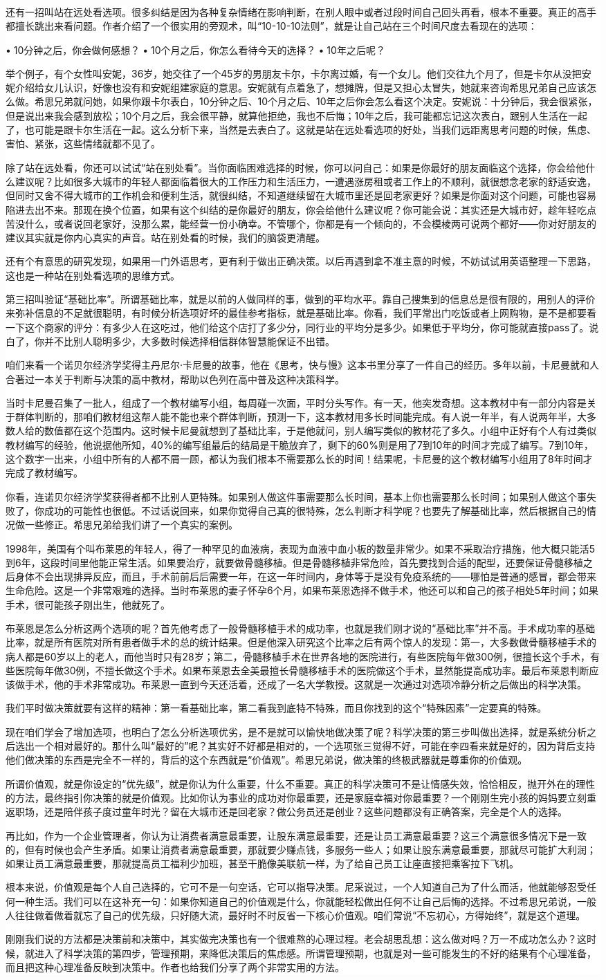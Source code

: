 还有一招叫站在远处看选项。很多纠结是因为各种复杂情绪在影响判断，在别人眼中或者过段时间自己回头再看，根本不重要。真正的高手都擅长跳出来看问题。作者介绍了一个很实用的旁观术，叫“10-10-10法则”，就是让自己站在三个时间尺度去看现在的选项：

• 10分钟之后，你会做何感想？
• 10个月之后，你怎么看待今天的选择？
• 10年之后呢？

举个例子，有个女性叫安妮，36岁，她交往了一个45岁的男朋友卡尔，卡尔离过婚，有一个女儿。他们交往九个月了，但是卡尔从没把安妮介绍给女儿认识，好像也没有和安妮组建家庭的意思。安妮就有点着急了，想摊牌，但是又担心太冒失，她就来咨询希思兄弟自己应该怎么做。希思兄弟就问她，如果你跟卡尔表白，10分钟之后、10个月之后、10年之后你会怎么看这个决定。安妮说：十分钟后，我会很紧张，但是说出来我会感到放松；10个月之后，我会很平静，就算他拒绝，我也不后悔；10年之后，我可能都忘记这次表白，跟别人生活在一起了，也可能是跟卡尔生活在一起。这么分析下来，当然是去表白了。这就是站在远处看选项的好处，当我们远距离思考问题的时候，焦虑、害怕、紧张，这些情绪就都不见了。

除了站在远处看，你还可以试试“站在别处看”。当你面临困难选择的时候，你可以问自己：如果是你最好的朋友面临这个选择，你会给他什么建议呢？比如很多大城市的年轻人都面临着很大的工作压力和生活压力，一遭遇涨房租或者工作上的不顺利，就很想念老家的舒适安逸，但同时又舍不得大城市的工作机会和便利生活，就很纠结，不知道继续留在大城市里还是回老家更好？如果是你面对这个问题，可能也容易陷进去出不来。那现在换个位置，如果有这个纠结的是你最好的朋友，你会给他什么建议呢？你可能会说：其实还是大城市好，趁年轻吃点苦没什么，或者说回老家好，没那么累，能经营一份小确幸。不管哪个，你都是有一个倾向的，不会模棱两可说两个都好——你对好朋友的建议其实就是你内心真实的声音。站在别处看的时候，我们的脑袋更清醒。

还有个有意思的研究发现，如果用一门外语思考，更有利于做出正确决策。以后再遇到拿不准主意的时候，不妨试试用英语整理一下思路，这也是一种站在别处看选项的思维方式。

第三招叫验证“基础比率”。所谓基础比率，就是以前的人做同样的事，做到的平均水平。靠自己搜集到的信息总是很有限的，用别人的评价来弥补信息的不足就很聪明，有时候分析选项好坏的最佳参考指标，就是基础比率。你看，我们平常出门吃饭或者上网购物，是不是都要看一下这个商家的评分：有多少人在这吃过，他们给这个店打了多少分，同行业的平均分是多少。如果低于平均分，你可能就直接pass了。说白了，你并不比别人聪明多少，大多数时候选择相信群体智慧能保证不出错。

咱们来看一个诺贝尔经济学奖得主丹尼尔·卡尼曼的故事，他在《思考，快与慢》这本书里分享了一件自己的经历。多年以前，卡尼曼就和人合著过一本关于判断与决策的高中教材，帮助以色列在高中普及这种决策科学。

当时卡尼曼召集了一批人，组成了一个教材编写小组，每周碰一次面，平时分头写作。有一天，他突发奇想。这本教材中有一部分内容是关于群体判断的，那咱们教材组这帮人能不能也来个群体判断，预测一下，这本教材用多长时间能完成。有人说一年半，有人说两年半，大多数人给的数值都在这个范围内。这时候卡尼曼就想到了基础比率，于是他就问，别人编写类似的教材花了多久。小组中正好有个人有过类似教材编写的经验，他说据他所知，40%的编写组最后的结局是干脆放弃了，剩下的60%则是用了7到10年的时间才完成了编写。7到10年，这个数字一出来，小组中所有的人都不屑一顾，都认为我们根本不需要那么长的时间！结果呢，卡尼曼的这个教材编写小组用了8年时间才完成了教材编写。

你看，连诺贝尔经济学奖获得者都不比别人更特殊。如果别人做这件事需要那么长时间，基本上你也需要那么长时间；如果别人做这个事失败了，你成功的可能性也很低。不过话说回来，如果你觉得自己真的很特殊，怎么判断才科学呢？也要先了解基础比率，然后根据自己的情况做一些修正。希思兄弟给我们讲了一个真实的案例。

1998年，美国有个叫布莱恩的年轻人，得了一种罕见的血液病，表现为血液中血小板的数量非常少。如果不采取治疗措施，他大概只能活5到6年，这段时间里他能正常生活。如果要治疗，就要做骨髓移植。但是骨髓移植非常危险，首先要找到合适的配型，还要保证骨髓移植之后身体不会出现排异反应，而且，手术前前后后需要一年，在这一年时间内，身体等于是没有免疫系统的——哪怕是普通的感冒，都会带来生命危险。这是一个非常艰难的选择。当时布莱恩的妻子怀孕6个月，如果布莱恩选择不做手术，他还可以和自己的孩子相处5年时间；如果手术，很可能孩子刚出生，他就死了。

布莱恩是怎么分析这两个选项的呢？首先他考虑了一般骨髓移植手术的成功率，也就是我们刚才说的“基础比率”并不高。手术成功率的基础比率，就是所有医院对所有患者做手术的总的统计结果。但是他深入研究这个比率之后有两个惊人的发现：第一，大多数做骨髓移植手术的病人都是60岁以上的老人，而他当时只有28岁；第二，骨髓移植手术在世界各地的医院进行，有些医院每年做300例，很擅长这个手术，有些医院每年做30例，不擅长做这个手术。如果布莱恩去全美最擅长骨髓移植手术的医院做这个手术，显然能提高成功率。最后布莱恩判断应该做手术，他的手术非常成功。布莱恩一直到今天还活着，还成了一名大学教授。这就是一次通过对选项冷静分析之后做出的科学决策。

我们平时做决策就要有这样的精神：第一看基础比率，第二看我到底特不特殊，而且你找到的这个“特殊因素”一定要真的特殊。

现在咱们学会了增加选项，也明白了怎么分析选项优劣，是不是就可以愉快地做决策了呢？科学决策的第三步叫做出选择，就是系统分析之后选出一个相对最好的。那什么叫“最好的”呢？其实好不好都是相对的，一个选项张三觉得不好，可能在李四看来就是好的，因为背后支持他们做决策的东西是完全不一样的，背后的这个东西就是“价值观”。希思兄弟说，做决策的终极武器就是尊重你的价值观。

所谓价值观，就是你设定的“优先级”，就是你认为什么重要，什么不重要。真正的科学决策可不是让情感失效，恰恰相反，抛开外在的理性的方法，最终指引你决策的就是价值观。比如你认为事业的成功对你最重要，还是家庭幸福对你最重要？一个刚刚生完小孩的妈妈要立刻重返职场，还是陪伴孩子度过童年时光？留在大城市还是回老家？做公务员还是创业？这些问题都没有正确答案，完全是个人的选择。

再比如，作为一个企业管理者，你认为让消费者满意最重要，让股东满意最重要，还是让员工满意最重要？这三个满意很多情况下是一致的，但有时候也会产生矛盾。如果让消费者满意最重要，那就要少赚点钱，多服务一些人；如果让股东满意最重要，那就尽可能扩大利润；如果让员工满意最重要，那就提高员工福利少加班，甚至干脆像美联航一样，为了给自己员工让座直接把乘客拉下飞机。

根本来说，价值观是每个人自己选择的，它可不是一句空话，它可以指导决策。尼采说过，一个人知道自己为了什么而活，他就能够忍受任何一种生活。我们可以在这补充一句：如果你知道自己的价值观是什么，你就能轻松做出任何不让自己后悔的选择。不过希思兄弟说，一般人往往做着做着就忘了自己的优先级，只好随大流，最好时不时反省一下核心价值观。咱们常说“不忘初心，方得始终”，就是这个道理。

刚刚我们说的方法都是决策前和决策中，其实做完决策也有一个很难熬的心理过程。老会胡思乱想：这么做对吗？万一不成功怎么办？这时候，就进入了科学决策的第四步，管理预期，来降低决策后的焦虑感。所谓管理预期，也就是对一些可能发生的不好的结果有个心理准备，而且把这种心理准备反映到决策中。作者也给我们分享了两个非常实用的方法。
